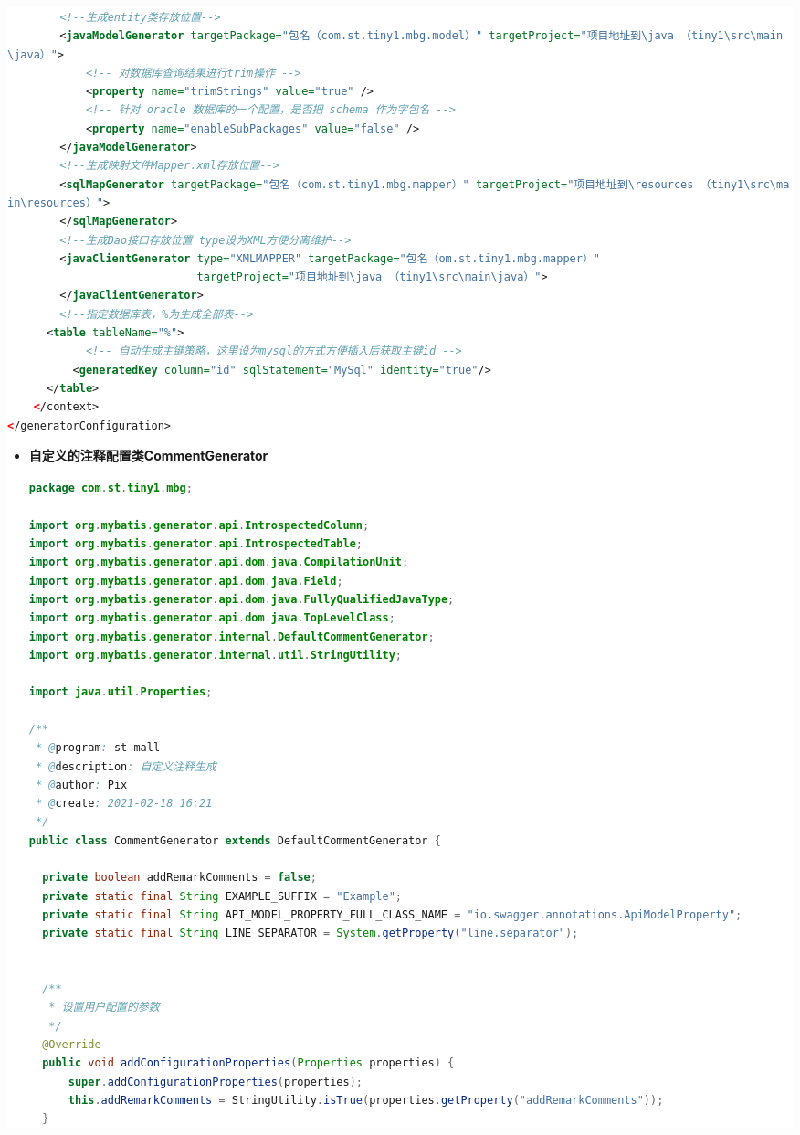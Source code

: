   ```xml
          <!--生成entity类存放位置-->
          <javaModelGenerator targetPackage="包名（com.st.tiny1.mbg.model）" targetProject="项目地址到\java （tiny1\src\main\java）">
              <!-- 对数据库查询结果进行trim操作 -->
              <property name="trimStrings" value="true" />
              <!-- 针对 oracle 数据库的一个配置，是否把 schema 作为字包名 -->
              <property name="enableSubPackages" value="false" />
          </javaModelGenerator>
          <!--生成映射文件Mapper.xml存放位置-->
          <sqlMapGenerator targetPackage="包名（com.st.tiny1.mbg.mapper）" targetProject="项目地址到\resources （tiny1\src\main\resources）">
          </sqlMapGenerator>
          <!--生成Dao接口存放位置 type设为XML方便分离维护-->
          <javaClientGenerator type="XMLMAPPER" targetPackage="包名（om.st.tiny1.mbg.mapper）"
                               targetProject="项目地址到\java （tiny1\src\main\java）">
          </javaClientGenerator>
          <!--指定数据库表，%为生成全部表-->
  		<table tableName="%">
              <!-- 自动生成主键策略，这里设为mysql的方式方便插入后获取主键id -->
  			<generatedKey column="id" sqlStatement="MySql" identity="true"/>
  		</table>
      </context>
  </generatorConfiguration>
  ```

- **自定义的注释配置类CommentGenerator**

  ```java
  package com.st.tiny1.mbg;
  
  import org.mybatis.generator.api.IntrospectedColumn;
  import org.mybatis.generator.api.IntrospectedTable;
  import org.mybatis.generator.api.dom.java.CompilationUnit;
  import org.mybatis.generator.api.dom.java.Field;
  import org.mybatis.generator.api.dom.java.FullyQualifiedJavaType;
  import org.mybatis.generator.api.dom.java.TopLevelClass;
  import org.mybatis.generator.internal.DefaultCommentGenerator;
  import org.mybatis.generator.internal.util.StringUtility;
  
  import java.util.Properties;
  
  /**
   * @program: st-mall
   * @description: 自定义注释生成
   * @author: Pix
   * @create: 2021-02-18 16:21
   */
  public class CommentGenerator extends DefaultCommentGenerator {
  
  	private boolean addRemarkComments = false;
  	private static final String EXAMPLE_SUFFIX = "Example";
  	private static final String API_MODEL_PROPERTY_FULL_CLASS_NAME = "io.swagger.annotations.ApiModelProperty";
  	private static final String LINE_SEPARATOR = System.getProperty("line.separator");
  
  
  	/**
  	 * 设置用户配置的参数
  	 */
  	@Override
  	public void addConfigurationProperties(Properties properties) {
  		super.addConfigurationProperties(properties);
  		this.addRemarkComments = StringUtility.isTrue(properties.getProperty("addRemarkComments"));
  	}
  ```